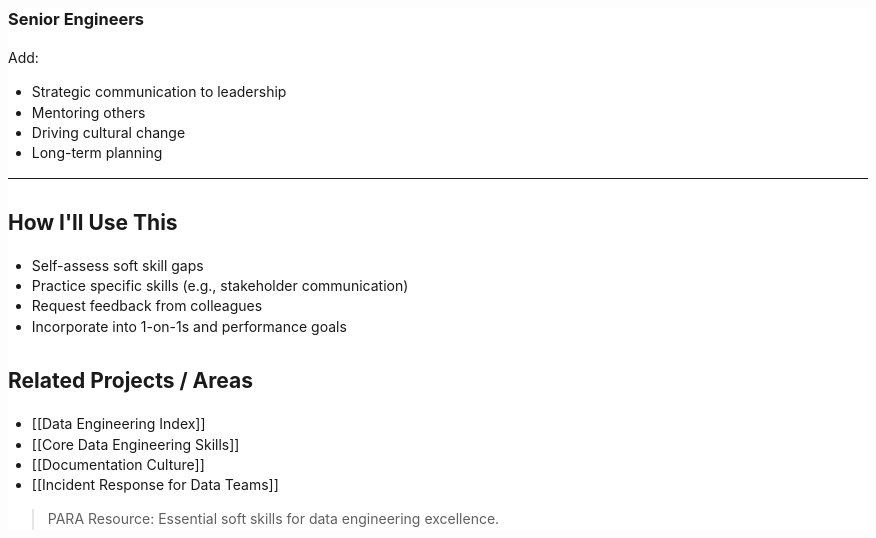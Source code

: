 ### Senior Engineers
Add:
- Strategic communication to leadership
- Mentoring others
- Driving cultural change
- Long-term planning

---

## How I'll Use This
- Self-assess soft skill gaps
- Practice specific skills (e.g., stakeholder communication)
- Request feedback from colleagues
- Incorporate into 1-on-1s and performance goals

## Related Projects / Areas
- [[Data Engineering Index]]
- [[Core Data Engineering Skills]]
- [[Documentation Culture]]
- [[Incident Response for Data Teams]]

> PARA Resource: Essential soft skills for data engineering excellence.

